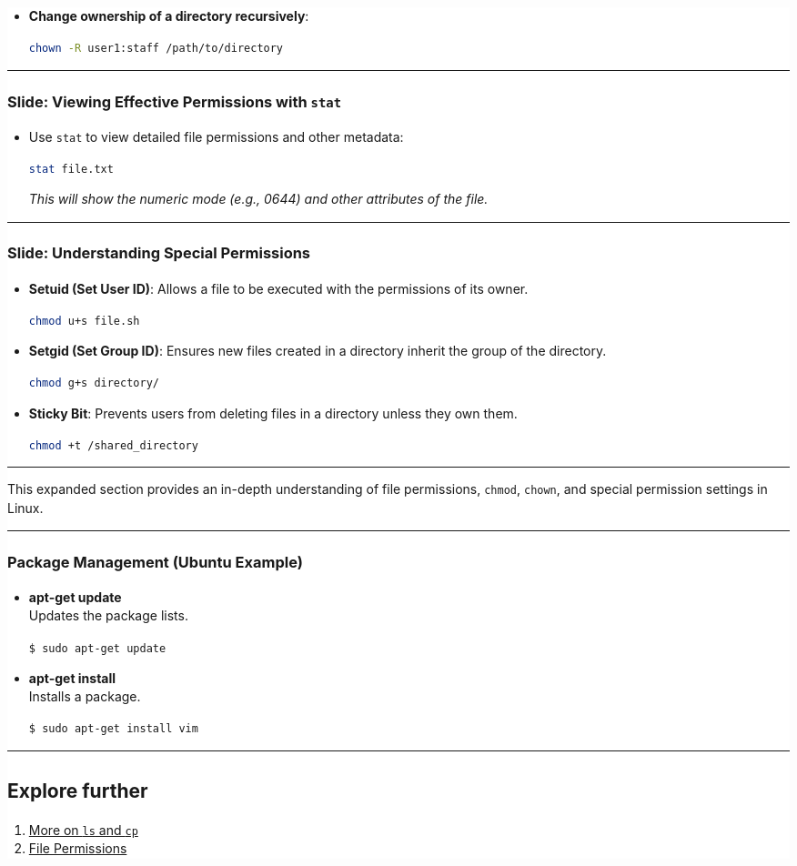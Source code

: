 - **Change ownership of a directory recursively**:
  ```bash
  chown -R user1:staff /path/to/directory
  ```

---

### **Slide: Viewing Effective Permissions with `stat`**

- Use `stat` to view detailed file permissions and other metadata:
  ```bash
  stat file.txt
  ```
  *This will show the numeric mode (e.g., 0644) and other attributes of the file.*

---

### **Slide: Understanding Special Permissions**

- **Setuid (Set User ID)**: Allows a file to be executed with the permissions of its owner.
  ```bash
  chmod u+s file.sh
  ```

- **Setgid (Set Group ID)**: Ensures new files created in a directory inherit the group of the directory.
  ```bash
  chmod g+s directory/
  ```

- **Sticky Bit**: Prevents users from deleting files in a directory unless they own them.
  ```bash
  chmod +t /shared_directory
  ```

---

This expanded section provides an in-depth understanding of file permissions, `chmod`, `chown`, and special permission settings in Linux.

---

### **Package Management (Ubuntu Example)**

- **apt-get update**  
  Updates the package lists.

  ```bash
  $ sudo apt-get update
  ```

- **apt-get install**  
  Installs a package.
  ```bash
  $ sudo apt-get install vim
  ```

---

## Explore further

1. [More on `ls` and `cp`](file/ls-and-cp.md)
2. [File Permissions](file/permissions.md)
